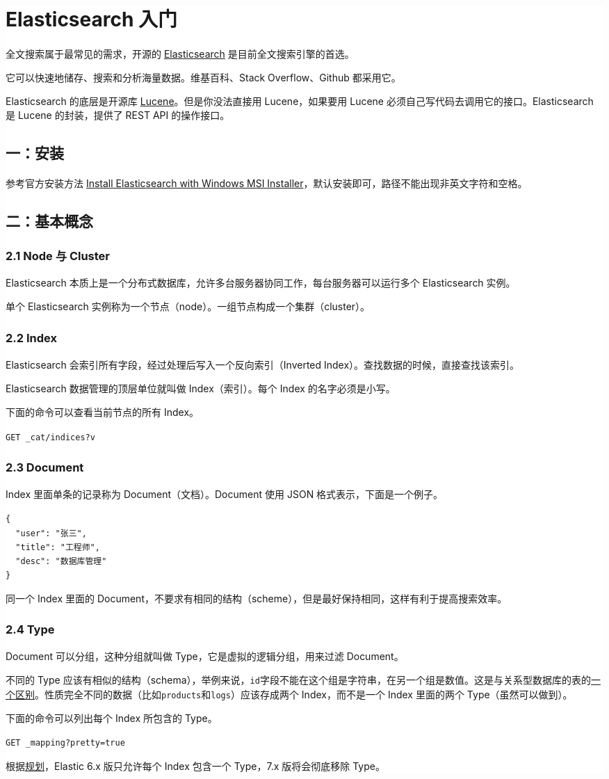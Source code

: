# Elasticsearch 入门

全文搜索属于最常见的需求，开源的  [Elasticsearch](https://www.elastic.co/)  是目前全文搜索引擎的首选。

它可以快速地储存、搜索和分析海量数据。维基百科、Stack Overflow、Github 都采用它。

Elasticsearch 的底层是开源库 [Lucene](https://lucene.apache.org/)。但是你没法直接用 Lucene，如果要用 Lucene 必须自己写代码去调用它的接口。Elasticsearch 是 Lucene 的封装，提供了 REST API 的操作接口。

## 一：安装
参考官方安装方法 [Install Elasticsearch with Windows MSI Installer](https://www.elastic.co/guide/en/elasticsearch/reference/current/windows.html)，默认安装即可，路径不能出现非英文字符和空格。

## 二：基本概念
### 2.1 Node 与 Cluster
Elasticsearch 本质上是一个分布式数据库，允许多台服务器协同工作，每台服务器可以运行多个 Elasticsearch 实例。

单个 Elasticsearch 实例称为一个节点（node）。一组节点构成一个集群（cluster）。

### 2.2 Index
Elasticsearch 会索引所有字段，经过处理后写入一个反向索引（Inverted Index）。查找数据的时候，直接查找该索引。

Elasticsearch 数据管理的顶层单位就叫做 Index（索引）。每个 Index 的名字必须是小写。

下面的命令可以查看当前节点的所有 Index。
```
GET _cat/indices?v
```

### 2.3 Document
Index 里面单条的记录称为 Document（文档）。Document 使用 JSON 格式表示，下面是一个例子。
```
{
  "user": "张三",
  "title": "工程师",
  "desc": "数据库管理"
}
```
同一个 Index 里面的 Document，不要求有相同的结构（scheme），但是最好保持相同，这样有利于提高搜索效率。

### 2.4 Type
Document 可以分组，这种分组就叫做 Type，它是虚拟的逻辑分组，用来过滤 Document。

不同的 Type 应该有相似的结构（schema），举例来说，`id`字段不能在这个组是字符串，在另一个组是数值。这是与关系型数据库的表的[一个区别](https://www.elastic.co/guide/en/elasticsearch/guide/current/mapping.html)。性质完全不同的数据（比如`products`和`logs`）应该存成两个 Index，而不是一个 Index 里面的两个 Type（虽然可以做到）。

下面的命令可以列出每个 Index 所包含的 Type。
```
GET _mapping?pretty=true
```
根据[规划](https://www.elastic.co/blog/index-type-parent-child-join-now-future-in-elasticsearch)，Elastic 6.x 版只允许每个 Index 包含一个 Type，7.x 版将会彻底移除 Type。
